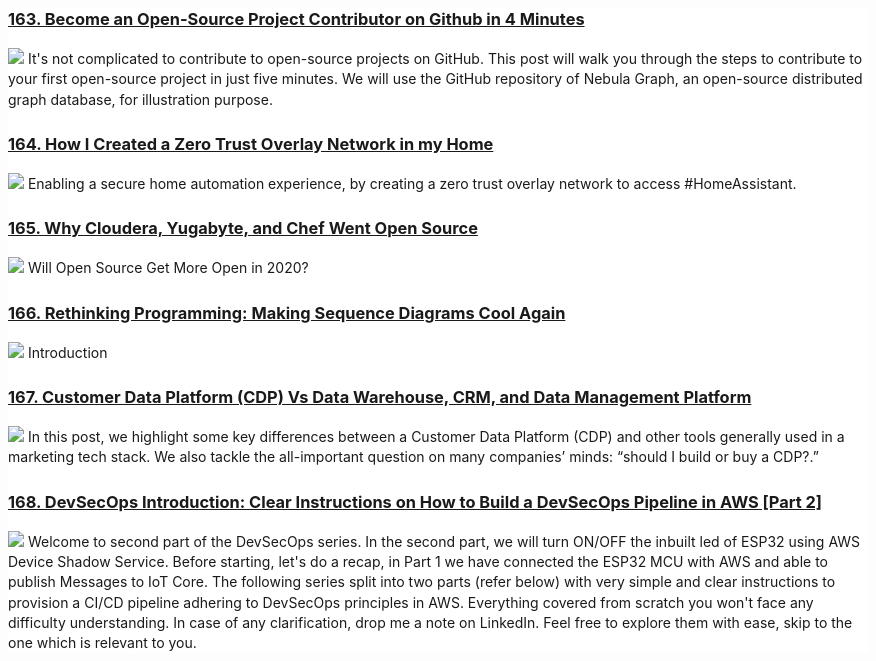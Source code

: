 ### [163. Become an Open-Source Project Contributor on Github in 4 Minutes](https://hackernoon.com/become-an-open-source-project-contributor-on-github-in-4-minutes-qx3s3wbw)
![](https://firebasestorage.googleapis.com/v0/b/hackernoon-app.appspot.com/o/images%2FHrzvBX6xNSVZBKImURJl23sRwcQ2-ww3f3woq.jpeg?alt=media&token=2fe35422-e238-422d-a4b2-f41a10826dd8)
It's not complicated to contribute to open-source projects on GitHub. This post will walk you through the steps to contribute to your first open-source project in just five minutes. We will use the GitHub repository of Nebula Graph, an open-source  distributed graph database, for illustration purpose. 

### [164. How I Created a Zero Trust Overlay Network in my Home ](https://hackernoon.com/how-i-created-a-zero-trust-overlay-network-in-my-home)
![](https://cdn.hackernoon.com/images/qdN2bvtr7EacYm2gmOMYMbxoREw2-a993pah.jpeg)
Enabling a secure home automation experience, by creating a zero trust overlay network to access #HomeAssistant.

### [165. Why Cloudera, Yugabyte, and Chef Went Open Source](https://hackernoon.com/will-open-source-get-more-open-in-2020-su1j3232)
![](https://cdn.hackernoon.com/drafts/jkes3zkn.png)
Will Open Source Get More Open in 2020?

### [166. Rethinking Programming: Making Sequence Diagrams Cool Again](https://hackernoon.com/rethinking-programming-making-sequence-diagrams-cool-again-6z1p3yv9)
![](https://cdn.filestackcontent.com/yo81uXgCQoSqbLKUCZAW)
Introduction

### [167. Customer Data Platform (CDP) Vs Data Warehouse, CRM, and Data Management Platform](https://hackernoon.com/custom-data-platform-cdp-vs-data-warehouse-crm-and-data-management-platform-b91a3zs3)
![](https://firebasestorage.googleapis.com/v0/b/hackernoon-app.appspot.com/o/images%2FKlHDNNuC0leRDBGZkpbKfMCGz2K2-yh4b3tye.jpeg?alt=media&token=e287a222-d75c-44a8-91cb-6cf0fe5f2ab1)
In this post, we highlight some key differences between a Customer Data Platform (CDP) and other tools generally used in a marketing tech stack. We also tackle the all-important question on many companies’ minds: “should I build or buy a CDP?.”

### [168. DevSecOps Introduction: Clear Instructions on How to Build a DevSecOps Pipeline in AWS [Part 2]](https://hackernoon.com/devsecops-introduction-clear-instructions-on-how-to-build-a-pipeline-in-aws-part-2-1g1y33ze)
![](https://cdn.hackernoon.com/images/gv93oOBCpSQa2kRIURhv0A8fVP33-1310933hq.jpeg)
Welcome to second part of the DevSecOps  series.  In the second part, we will turn ON/OFF the inbuilt led of ESP32 using AWS Device Shadow Service. Before starting, let's do a recap, in Part 1 we have connected the ESP32 MCU with AWS and able to publish Messages to IoT Core.  The following series split into two parts (refer below) with very simple and clear instructions to provision a CI/CD pipeline adhering to DevSecOps principles in AWS. Everything covered from scratch you won't face any difficulty understanding. In case of any clarification, drop me a note on LinkedIn. Feel free to explore them with ease, skip to the one which is relevant to you. 
